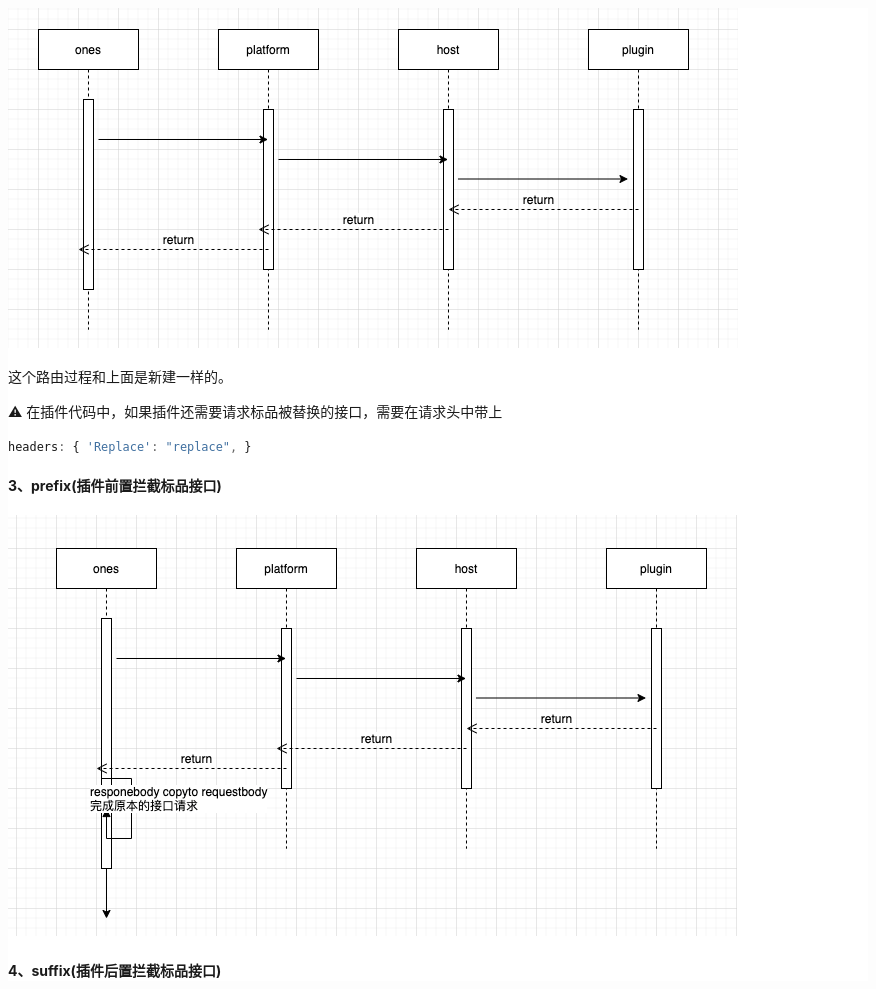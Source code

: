 ![image](registration&hijacking2.jpg)

这个路由过程和上面是新建一样的。

⚠️ 在插件代码中，如果插件还需要请求标品被替换的接口，需要在请求头中带上

```javascript
headers: { 'Replace': "replace", }
```

#### 3、prefix(插件前置拦截标品接口)

![image](registration&hijacking3.jpg)

#### 4、suffix(插件后置拦截标品接口)
